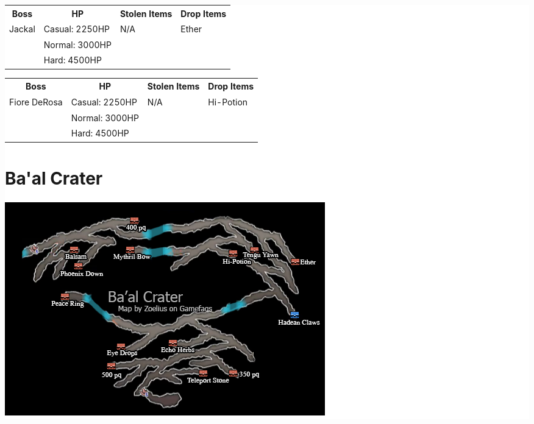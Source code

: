 <table>
  <tr>
    <th>Boss</th>
    <th>HP</th>
    <th>Stolen Items</th>
    <th>Drop Items</th>
  </tr>
  <tr>
    <td rowspan="3">Jackal</td>
    <td>Casual: 2250HP</td>
    <td rowspan="3">N/A</td>
    <td rowspan="3">Ether</td>
  </tr>
  <tr>
    <td>Normal: 3000HP</td>
  </tr>
  <tr>
    <td>Hard: 4500HP</td>
  </tr>
</table>

<table>
  <tr>
    <th>Boss</th>
    <th>HP</th>
    <th>Stolen Items</th>
    <th>Drop Items</th>
  </tr>
  <tr>
    <td rowspan="3">Fiore DeRosa</td>
    <td>Casual: 2250HP</td>
    <td rowspan="3">N/A</td>
    <td rowspan="3">Hi-Potion</td>
  </tr>
  <tr>
    <td>Normal: 3000HP</td>
  </tr>
  <tr>
    <td>Hard: 4500HP</td>
  </tr>
</table>

# Ba'al Crater

![Ba'al Crater](images/BaalCrater.png)
